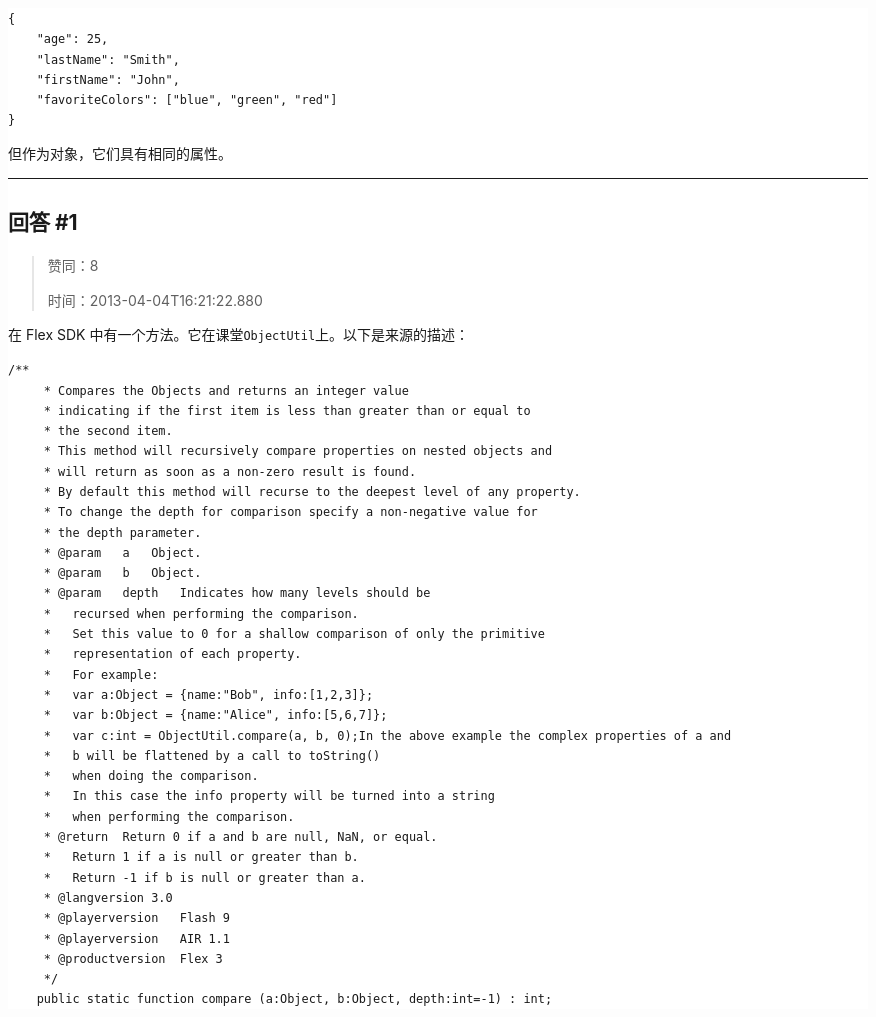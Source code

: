 ```
{
    "age": 25,
    "lastName": "Smith",
    "firstName": "John",
    "favoriteColors": ["blue", "green", "red"]
} 
```

但作为对象，它们具有相同的属性。

* * *

## 回答 #1

> 赞同：8
> 
> 时间：2013-04-04T16:21:22.880

在 Flex SDK 中有一个方法。它在课堂`ObjectUtil`上。以下是来源的描述：

```
/**
     * Compares the Objects and returns an integer value 
     * indicating if the first item is less than greater than or equal to
     * the second item.
     * This method will recursively compare properties on nested objects and
     * will return as soon as a non-zero result is found.
     * By default this method will recurse to the deepest level of any property.
     * To change the depth for comparison specify a non-negative value for
     * the depth parameter.
     * @param   a   Object.
     * @param   b   Object.
     * @param   depth   Indicates how many levels should be 
     *   recursed when performing the comparison.
     *   Set this value to 0 for a shallow comparison of only the primitive 
     *   representation of each property.
     *   For example:
     *   var a:Object = {name:"Bob", info:[1,2,3]};
     *   var b:Object = {name:"Alice", info:[5,6,7]};
     *   var c:int = ObjectUtil.compare(a, b, 0);In the above example the complex properties of a and 
     *   b will be flattened by a call to toString()
     *   when doing the comparison.
     *   In this case the info property will be turned into a string
     *   when performing the comparison.
     * @return  Return 0 if a and b are null, NaN, or equal. 
     *   Return 1 if a is null or greater than b. 
     *   Return -1 if b is null or greater than a.
     * @langversion 3.0
     * @playerversion   Flash 9
     * @playerversion   AIR 1.1
     * @productversion  Flex 3
     */
    public static function compare (a:Object, b:Object, depth:int=-1) : int; 
```
